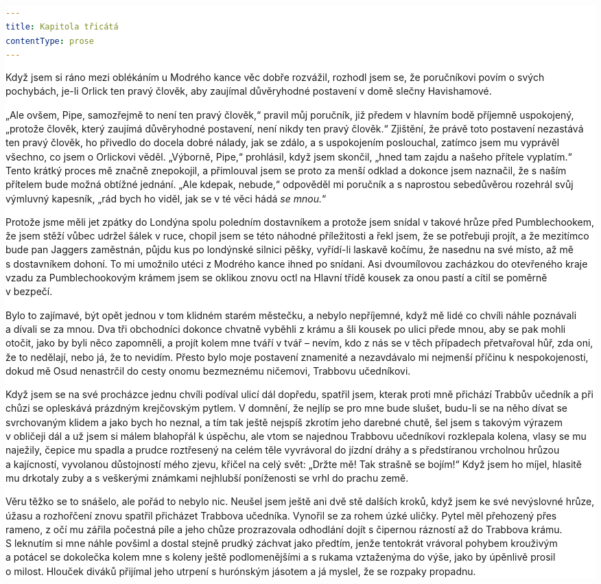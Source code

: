 ```yaml
---
title: Kapitola třicátá
contentType: prose
---
```


<section>

Když jsem si ráno mezi oblékáním u Modrého kance věc dobře rozvážil, rozhodl jsem se, že poručníkovi povím o svých pochybách, je-li Orlick ten pravý člověk, aby zaujímal důvěryhodné postavení v domě slečny Havishamové.

„Ale ovšem, Pipe, samozřejmě to není ten pravý člověk,“ pravil můj poručník, již předem v hlavním bodě příjemně uspokojený, „protože člověk, který zaujímá důvěryhodné postavení, není nikdy ten pravý člověk.“ Zjištění, že právě toto postavení nezastává ten pravý člověk, ho přivedlo do docela dobré nálady, jak se zdálo, a s uspokojením poslouchal, zatímco jsem mu vyprávěl všechno, co jsem o Orlickovi věděl. „Výborně, Pipe,“ prohlásil, když jsem skončil, „hned tam zajdu a našeho přítele vyplatím.“ Tento krátký proces mě značně znepokojil, a přimlouval jsem se proto za menší odklad a dokonce jsem naznačil, že s naším přítelem bude možná obtížné jednání. „Ale kdepak, nebude,“ odpověděl mi poručník a s naprostou sebedůvěrou rozehrál svůj výmluvný kapesník, „rád bych ho viděl, jak se v té věci hádá _se mnou._“

Protože jsme měli jet zpátky do Londýna spolu poledním dostavníkem a protože jsem snídal v takové hrůze před Pumblechookem, že jsem stěží vůbec udržel šálek v ruce, chopil jsem se této náhodné příležitosti a řekl jsem, že se potřebuji projít, a že mezitímco bude pan Jaggers zaměstnán, půjdu kus po londýnské silnici pěšky, vyřídí-li laskavě kočímu, že nasednu na své místo, až mě s dostavníkem dohoní. To mi umožnilo utéci z Modrého kance ihned po snídani. Asi dvoumílovou zacházkou do otevřeného kraje vzadu za Pumblechookovým krámem jsem se oklikou znovu octl na Hlavní třídě kousek za onou pastí a cítil se poměrně v bezpečí.

Bylo to zajímavé, být opět jednou v tom klidném starém městečku, a nebylo nepříjemné, když mě lidé co chvíli náhle poznávali a dívali se za mnou. Dva tři obchodníci dokonce chvatně vyběhli z krámu a šli kousek po ulici přede mnou, aby se pak mohli otočit, jako by byli něco zapomněli, a projít kolem mne tváří v tvář – nevím, kdo z nás se v těch případech přetvařoval hůř, zda oni, že to nedělají, nebo já, že to nevidím. Přesto bylo moje postavení znamenité a nezavdávalo mi nejmenší příčinu k nespokojenosti, dokud mě Osud nenastrčil do cesty onomu bezmeznému ničemovi, Trabbovu učedníkovi.

Když jsem se na své procházce jednu chvíli podíval ulicí dál dopředu, spatřil jsem, kterak proti mně přichází Trabbův učedník a při chůzi se opleskává prázdným krejčovským pytlem. V domnění, že nejlíp se pro mne bude slušet, budu-li se na něho dívat se svrchovaným klidem a jako bych ho neznal, a tím tak ještě nejspíš zkrotím jeho darebné chutě, šel jsem s takovým výrazem v obličeji dál a už jsem si málem blahopřál k úspěchu, ale vtom se najednou Trabbovu učedníkovi rozklepala kolena, vlasy se mu naježily, čepice mu spadla a prudce roztřesený na celém těle vyvrávoral do jízdní dráhy a s předstíranou vrcholnou hrůzou a kajícností, vyvolanou důstojností mého zjevu, křičel na celý svět: „Držte mě! Tak strašně se bojím!“ Když jsem ho míjel, hlasitě mu drkotaly zuby a s veškerými známkami nejhlubší poníženosti se vrhl do prachu země.

Věru těžko se to snášelo, ale pořád to nebylo nic. Neušel jsem ještě ani dvě stě dalších kroků, když jsem ke své nevýslovné hrůze, úžasu a rozhořčení znovu spatřil přicházet Trabbova učedníka. Vynořil se za rohem úzké uličky. Pytel měl přehozený přes rameno, z očí mu zářila počestná píle a jeho chůze prozrazovala odhodlání dojít s čipernou rázností až do Trabbova krámu. S leknutím si mne náhle povšiml a dostal stejně prudký záchvat jako předtím, jenže tentokrát vrávoral pohybem krouživým a potácel se dokolečka kolem mne s koleny ještě podlomenějšími a s rukama vztaženýma do výše, jako by úpěnlivě prosil o milost. Hlouček diváků přijímal jeho utrpení s hurónským jásotem a já myslel, že se rozpaky propadnu.
